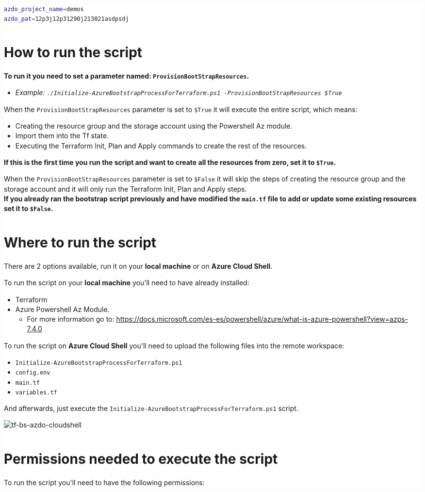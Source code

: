 ```bash
azdo_project_name=demos
azdo_pat=12p3j12p31290j213021asdpsdj
```
# How to run the script

**To run it you need to set a parameter named: ``ProvisionBootStrapResources``.** 

- _Example: ``./Initialize-AzureBootstrapProcessForTerraform.ps1 -ProvisionBootStrapResources $True``_

When the ``ProvisionBootStrapResources`` parameter is set to ``$True`` it will execute the entire script, which means:
- Creating the resource group and the storage account using the Powershell Az module.
- Import them into the Tf state.
- Executing the Terraform Init, Plan and Apply commands to create the rest of the resources.      

**If this is the first time you run the script and want to create all the resources from zero, set it to ``$True``.**

When the ``ProvisionBootStrapResources`` parameter is set to ``$False`` it will skip the steps of creating the resource group and the storage account and it will only run the Terraform Init, Plan and Apply steps.   
**If you already ran the bootstrap script previously and have modified the ``main.tf`` file to add or update some existing resources set it to ``$False``.**

# Where to run the script

There are 2 options available, run it on your **local machine** or on **Azure Cloud Shell**.

To run the script on your **local machine** you'll need to have already installed:
-  Terraform 
-  Azure Powershell Az Module. 
   -  For more information go to: https://docs.microsoft.com/es-es/powershell/azure/what-is-azure-powershell?view=azps-7.4.0


To run the script on **Azure Cloud Shell** you'll need to upload the following files into the remote workspace:

- ``Initialize-AzureBootstrapProcessForTerraform.ps1``
- ``config.env``
- ``main.tf``
- ``variables.tf``

And afterwards, just execute the ``Initialize-AzureBootstrapProcessForTerraform.ps1`` script.

![tf-bs-azdo-cloudshell](/img/tf-bs-azdo-cloudshell.png)

# Permissions needed to execute the script

To run the script you'll need to have the following permissions:
